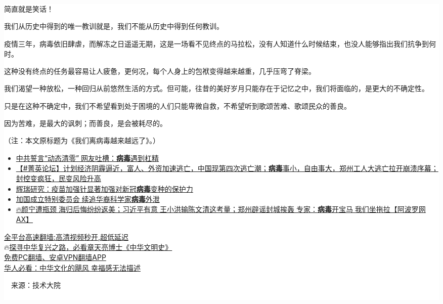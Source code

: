 <p>简直就是笑话！</p> <p>我们从历史中得到的唯一教训就是，我们不能从历史中得到任何教训。</p> <p>疫情三年，病毒依旧肆虐，而解冻之日遥遥无期，这是一场看不见终点的马拉松，没有人知道什么时候结束，也没人能够指出我们抗争到何时。</p> <p>这种没有终点的任务最容易让人疲惫，更何况，每个人身上的包袱变得越来越重，几乎压弯了脊梁。</p> <p>我们渴望一种放松，一种回归从前悠然生活的方式。但可能，往昔的美好岁月只能存在于记忆之中，我们将面临的，是更大的不确定性。</p> <p>只是在这种不确定中，我们不希望看到处于困境的人们只能卑微自救，不希望听到歌颂苦难、歌颂民众的善良。</p> <p>因为苦难，是最大的讽刺；而善良，是会被耗尽的。</p> <p>（注：本文原标题为《我们离病毒越来越远了》。）</p> <ul class='op-related-articles' title='相关阅读'> <li><a href='https://www.bannedbook.org/bnews/cnnews/20221107/1807628.html' target='_blank'>中共誓言“动态清零” 网友吐槽：<b>病毒</b>遇到杠精</a></li> <li><a href='https://www.bannedbook.org/bnews/bannedvideo/20221106/1807279.html' target='_blank'>【#菁英论坛】计划经济阴霾逼近，富人、外资加速逃亡，中国现第四次逃亡潮；<b>病毒</b>事小，自由事大，郑州工人大逃亡拉开崩溃序幕；封控变疯狂，民变风险升高</a></li> <li><a href='https://www.bannedbook.org/bnews/worldnews/20221105/1806902.html' target='_blank'>辉瑞研究：疫苗加强针显著加强对新冠<b>病毒</b>变种的保护力</a></li> <li><a href='https://www.bannedbook.org/bnews/bannedvideo/20221105/1806805.html' target='_blank'>加国成立特别委员会 续追华裔科学家<b>病毒</b>外泄</a></li> <li><a href='https://www.bannedbook.org/bnews/bannedvideo/20221104/1806762.html' target='_blank'>🔥颜宁遭瓶颈 海归后悔纷纷返美；习近平有意 王小洪输陈文清这考量；郑州辟谣封城挨轰 专家：<b>病毒</b>开宝马 我们坐拖拉【阿波罗网AX】</a></li> </ul> <p class="texttj"> <a href="https://github.com/bannedbook/fanqiang/wiki/V2ray%E6%9C%BA%E5%9C%BA" target="_blank">全平台高速翻墙:高清视频秒开,超低延迟</a><br/> 🔥<a href="https://www.bannedbook.org/bnews/comments/20220808/1768773.html" target="_blank">探寻中华复兴之路，必看章天亮博士《中华文明史》</a><br/> <a href="https://github.com/bannedbook/fanqiang/wiki/%E7%A6%81%E9%97%BB%E7%BD%91%E5%AE%89%E5%8D%93%E7%BF%BB%E5%A2%99%E6%96%B0%E9%97%BBAPP" target="_blank">免费PC翻墙、安卓VPN翻墙APP</a><br/> <a href="https://www.bannedbook.org/bnews/comments/20220220/1694796.html" target="_blank">华人必看：中华文化的飓风 幸福感无法描述</a><br/> </p><p class="src-info">　来源：技术大院 </p> <a name='sharetosocial'></a> <div style="margin-bottom:5px;padding-bottom:5px;clear:both"> <div id="archive-pix-1" class="banner-ads">  <div id="27602x728x90x621x_ADSLOT1" clicktrack="%%CLICK_URL_ESC%%"></div>   </div> <div id="archive-pix-2" class="banner-ads">  <div id="27556x300x250x621x_ADSLOT1" clicktrack="%%CLICK_URL_ESC%%" style="margin:0 auto;text-align:center"></div>   </div> </div>  <div id="archive-pix-1" class="banner-ads">  <div id="27603x728x90x621x_ADSLOT1" clicktrack="%%CLICK_URL_ESC%%"></div>   </div> </div> 